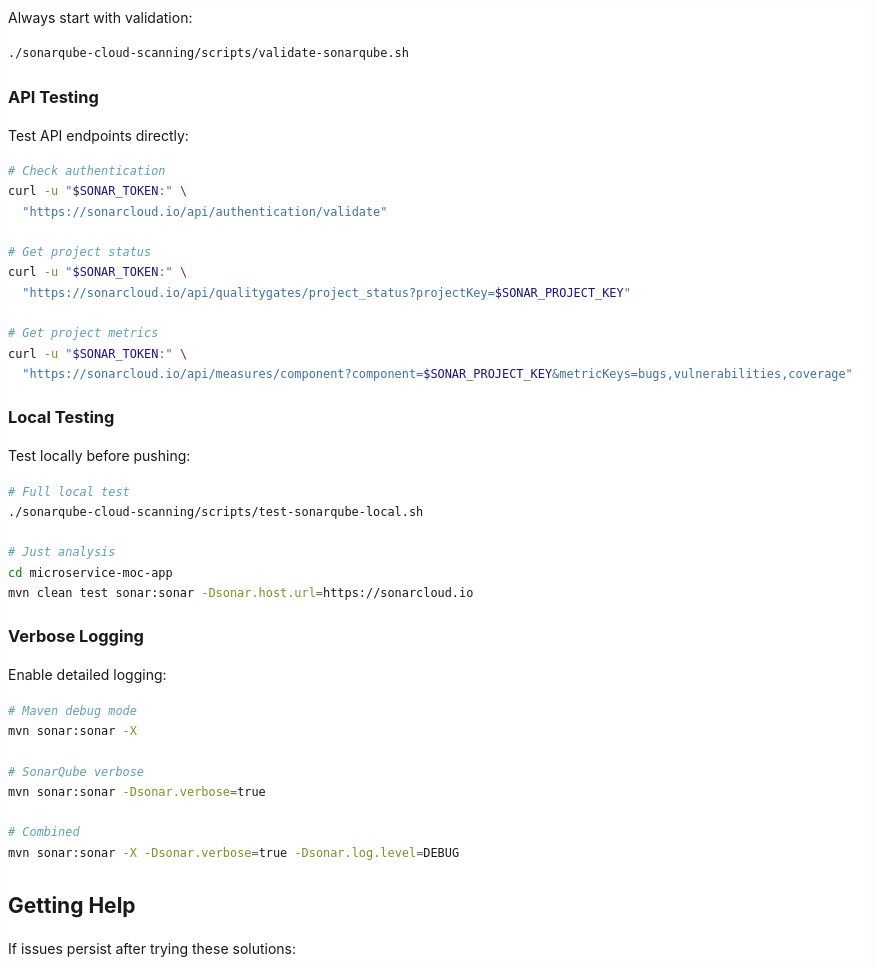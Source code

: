 Always start with validation:
```bash
./sonarqube-cloud-scanning/scripts/validate-sonarqube.sh
```

### API Testing

Test API endpoints directly:

```bash
# Check authentication
curl -u "$SONAR_TOKEN:" \
  "https://sonarcloud.io/api/authentication/validate"

# Get project status
curl -u "$SONAR_TOKEN:" \
  "https://sonarcloud.io/api/qualitygates/project_status?projectKey=$SONAR_PROJECT_KEY"

# Get project metrics
curl -u "$SONAR_TOKEN:" \
  "https://sonarcloud.io/api/measures/component?component=$SONAR_PROJECT_KEY&metricKeys=bugs,vulnerabilities,coverage"
```

### Local Testing

Test locally before pushing:
```bash
# Full local test
./sonarqube-cloud-scanning/scripts/test-sonarqube-local.sh

# Just analysis
cd microservice-moc-app
mvn clean test sonar:sonar -Dsonar.host.url=https://sonarcloud.io
```

### Verbose Logging

Enable detailed logging:
```bash
# Maven debug mode
mvn sonar:sonar -X

# SonarQube verbose
mvn sonar:sonar -Dsonar.verbose=true

# Combined
mvn sonar:sonar -X -Dsonar.verbose=true -Dsonar.log.level=DEBUG
```

## Getting Help

If issues persist after trying these solutions:
